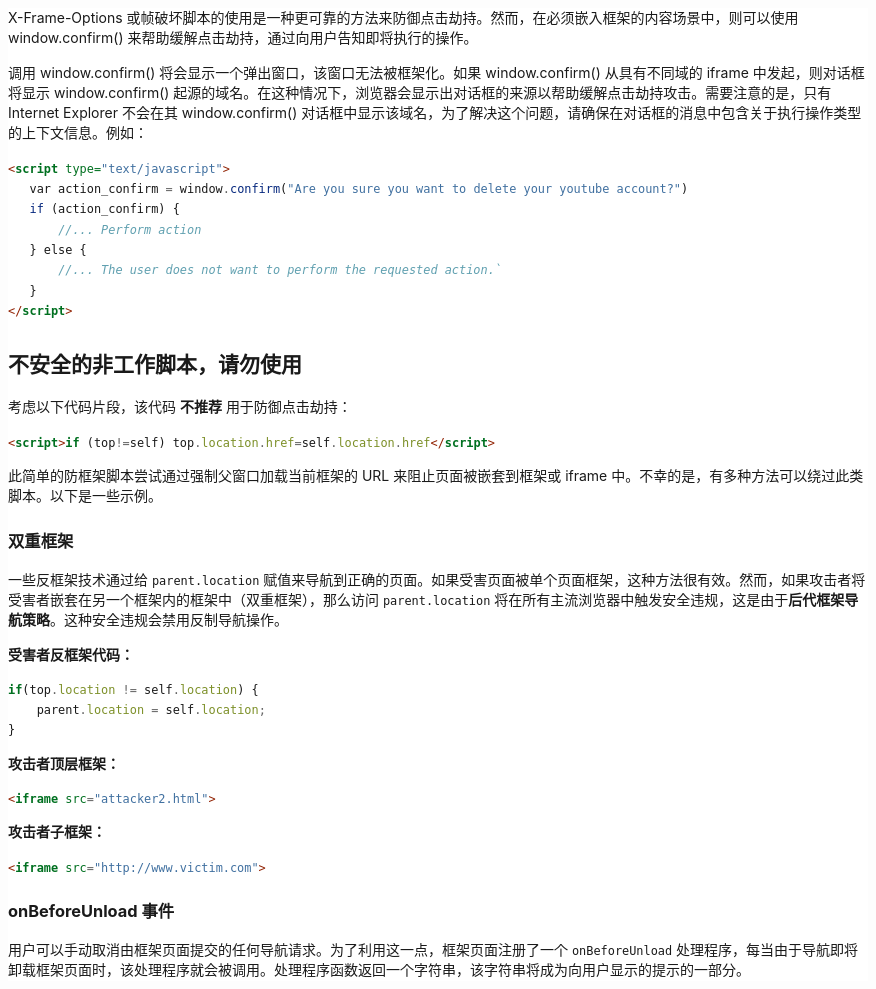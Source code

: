 X-Frame-Options 或帧破坏脚本的使用是一种更可靠的方法来防御点击劫持。然而，在必须嵌入框架的内容场景中，则可以使用 window.confirm() 来帮助缓解点击劫持，通过向用户告知即将执行的操作。

调用 window.confirm() 将会显示一个弹出窗口，该窗口无法被框架化。如果 window.confirm() 从具有不同域的 iframe 中发起，则对话框将显示 window.confirm() 起源的域名。在这种情况下，浏览器会显示出对话框的来源以帮助缓解点击劫持攻击。需要注意的是，只有 Internet Explorer 不会在其 window.confirm() 对话框中显示该域名，为了解决这个问题，请确保在对话框的消息中包含关于执行操作类型的上下文信息。例如：

```html
<script type="text/javascript">
   var action_confirm = window.confirm("Are you sure you want to delete your youtube account?")
   if (action_confirm) {
       //... Perform action
   } else {
       //... The user does not want to perform the requested action.`
   }
</script>
```

## 不安全的非工作脚本，请勿使用

考虑以下代码片段，该代码 **不推荐** 用于防御点击劫持：

```html
<script>if (top!=self) top.location.href=self.location.href</script>
```

此简单的防框架脚本尝试通过强制父窗口加载当前框架的 URL 来阻止页面被嵌套到框架或 iframe 中。不幸的是，有多种方法可以绕过此类脚本。以下是一些示例。

### 双重框架

一些反框架技术通过给 `parent.location` 赋值来导航到正确的页面。如果受害页面被单个页面框架，这种方法很有效。然而，如果攻击者将受害者嵌套在另一个框架内的框架中（双重框架），那么访问 `parent.location` 将在所有主流浏览器中触发安全违规，这是由于**后代框架导航策略**。这种安全违规会禁用反制导航操作。

**受害者反框架代码：**

```javascript
if(top.location != self.location) {
    parent.location = self.location;
}
```

**攻击者顶层框架：**

```html
<iframe src="attacker2.html">
```

**攻击者子框架：**

```html
<iframe src="http://www.victim.com">
```

### onBeforeUnload 事件

用户可以手动取消由框架页面提交的任何导航请求。为了利用这一点，框架页面注册了一个 `onBeforeUnload` 处理程序，每当由于导航即将卸载框架页面时，该处理程序就会被调用。处理程序函数返回一个字符串，该字符串将成为向用户显示的提示的一部分。
